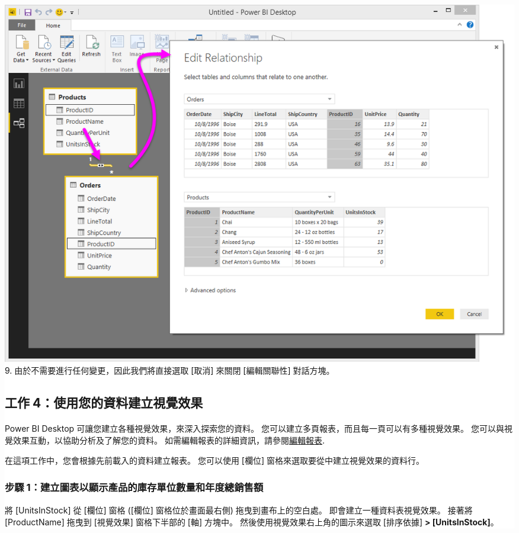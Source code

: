    ![](media/desktop-tutorial-analyzing-sales-data-from-excel-and-an-odata-feed/t_excelodata_9.png)
9. 由於不需要進行任何變更，因此我們將直接選取 [取消]  來關閉 [編輯關聯性]  對話方塊。

## <a name="task-4-build-visuals-using-your-data"></a>工作 4：使用您的資料建立視覺效果
Power BI Desktop 可讓您建立各種視覺效果，來深入探索您的資料。 您可以建立多頁報表，而且每一頁可以有多種視覺效果。 您可以與視覺效果互動，以協助分析及了解您的資料。 如需編輯報表的詳細資訊，請參閱[編輯報表](service-interact-with-a-report-in-editing-view.md).

在這項工作中，您會根據先前載入的資料建立報表。 您可以使用 [欄位] 窗格來選取要從中建立視覺效果的資料行。

### <a name="step-1-create-charts-showing-units-in-stock-by-product-and-total-sales-by-year"></a>步驟 1：建立圖表以顯示產品的庫存單位數量和年度總銷售額
將 [UnitsInStock]  從 [欄位] 窗格 ([欄位] 窗格位於畫面最右側) 拖曳到畫布上的空白處。 即會建立一種資料表視覺效果。 接著將 [ProductName] 拖曳到 [視覺效果] 窗格下半部的 [軸] 方塊中。 然後使用視覺效果右上角的圖示來選取 [排序依據] **\> [UnitsInStock]**。
